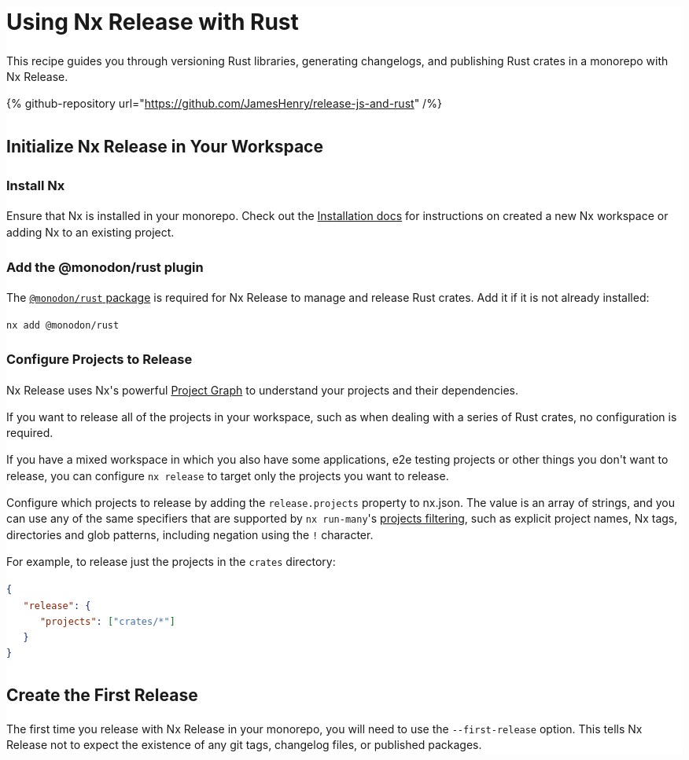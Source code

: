 # Using Nx Release with Rust

This recipe guides you through versioning Rust libraries, generating changelogs, and publishing Rust crates in a monorepo with Nx Release.

{% github-repository url="https://github.com/JamesHenry/release-js-and-rust" /%}

## Initialize Nx Release in Your Workspace

### Install Nx

Ensure that Nx is installed in your monorepo. Check out the [Installation docs](/getting-started/installation) for instructions on created a new Nx workspace or adding Nx to an existing project.

### Add the @monodon/rust plugin

The [`@monodon/rust` package](https://github.com/Cammisuli/monodon) is required for Nx Release to manage and release Rust crates. Add it if it is not already installed:

```shell
nx add @monodon/rust
```

### Configure Projects to Release

Nx Release uses Nx's powerful [Project Graph](/features/explore-graph) to understand your projects and their dependencies.

If you want to release all of the projects in your workspace, such as when dealing with a series of Rust crates, no configuration is required.

If you have a mixed workspace in which you also have some applications, e2e testing projects or other things you don't want to release, you can configure `nx release` to target only the projects you want to release.

Configure which projects to release by adding the `release.projects` property to nx.json. The value is an array of strings, and you can use any of the same specifiers that are supported by `nx run-many`'s [projects filtering](/nx-api/nx/documents/run-many), such as explicit project names, Nx tags, directories and glob patterns, including negation using the `!` character.

For example, to release just the projects in the `crates` directory:

```json nx.json
{
   "release": {
      "projects": ["crates/*"]
   }
}
```

## Create the First Release

The first time you release with Nx Release in your monorepo, you will need to use the `--first-release` option. This tells Nx Release not to expect the existence of any git tags, changelog files, or published packages.
